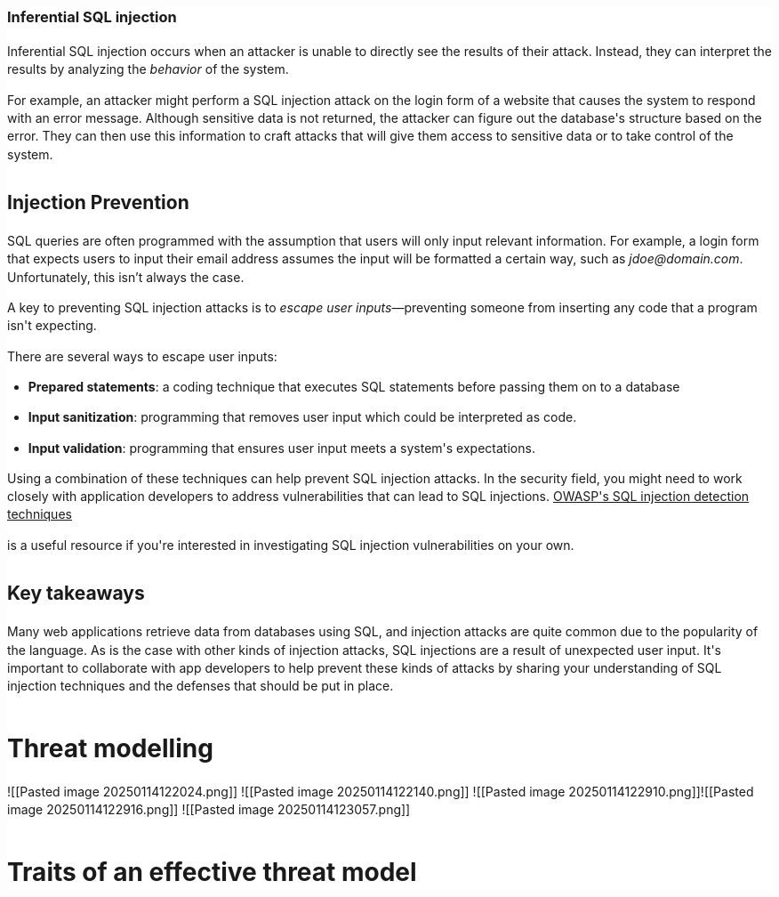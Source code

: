 ### **Inferential SQL injection**

Inferential SQL injection occurs when an attacker is unable to directly see the results of their attack. Instead, they can interpret the results by analyzing the _behavior_ of the system.

For example, an attacker might perform a SQL injection attack on the login form of a website that causes the system to respond with an error message. Although sensitive data is not returned, the attacker can figure out the database's structure based on the error. They can then use this information to craft attacks that will give them access to sensitive data or to take control of the system.

## Injection Prevention

SQL queries are often programmed with the assumption that users will only input relevant information. For example, a login form that expects users to input their email address assumes the input will be formatted a certain way, such as _jdoe@domain.com_. Unfortunately, this isn’t always the case.

A key to preventing SQL injection attacks is to _escape_ _user inputs_—preventing someone from inserting any code that a program isn't expecting.

There are several ways to escape user inputs:

- **Prepared statements**: a coding technique that executes SQL statements before passing them on to a database
    
- **Input sanitization**: programming that removes user input which could be interpreted as code.
    
- **Input validation**: programming that ensures user input meets a system's expectations.
    

Using a combination of these techniques can help prevent SQL injection attacks. In the security field, you might need to work closely with application developers to address vulnerabilities that can lead to SQL injections. [OWASP's SQL injection detection techniques](https://owasp.org/www-project-web-security-testing-guide/latest/4-Web_Application_Security_Testing/07-Input_Validation_Testing/05-Testing_for_SQL_Injection)

is a useful resource if you're interested in investigating SQL injection vulnerabilities on your own.

## Key takeaways

Many web applications retrieve data from databases using SQL, and injection attacks are quite common due to the popularity of the language. As is the case with other kinds of injection attacks, SQL injections are a result of unexpected user input. It's important to collaborate with app developers to help prevent these kinds of attacks by sharing your understanding of SQL injection techniques and the defenses that should be put in place.

# Threat modelling
![[Pasted image 20250114122024.png]]
![[Pasted image 20250114122140.png]]
![[Pasted image 20250114122910.png]]![[Pasted image 20250114122916.png]]
![[Pasted image 20250114123057.png]]
# Traits of an effective threat model
